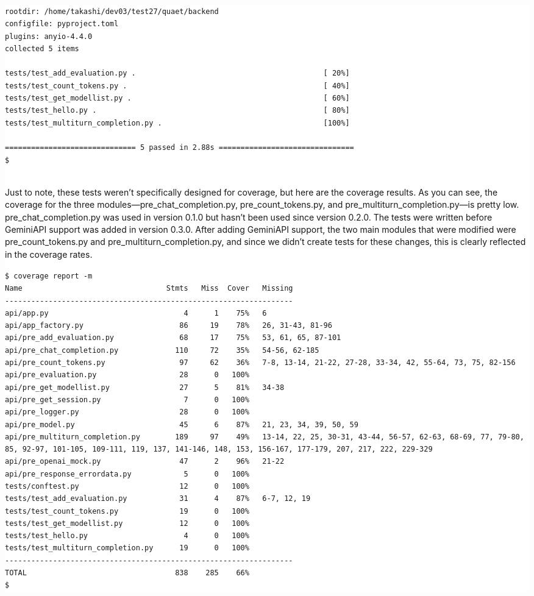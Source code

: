 ```
rootdir: /home/takashi/dev03/test27/quaet/backend
configfile: pyproject.toml
plugins: anyio-4.4.0
collected 5 items                                                              

tests/test_add_evaluation.py .                                           [ 20%]
tests/test_count_tokens.py .                                             [ 40%]
tests/test_get_modellist.py .                                            [ 60%]
tests/test_hello.py .                                                    [ 80%]
tests/test_multiturn_completion.py .                                     [100%]

============================== 5 passed in 2.88s ===============================
$ 


```

Just to note, these tests weren’t specifically designed for coverage, but here are the coverage results. As you can see, the coverage for the three modules—pre_chat_completion.py, pre_count_tokens.py, and pre_multiturn_completion.py—is pretty low. pre_chat_completion.py was used in version 0.1.0 but hasn’t been used since version 0.2.0. The tests were written before GeminiAPI support was added in version 0.3.0. After adding GeminiAPI support, the two main modules that were modified were pre_count_tokens.py and pre_multiturn_completion.py, and since we didn’t create tests for these changes, this is clearly reflected in the coverage rates.

```
$ coverage report -m
Name                                 Stmts   Miss  Cover   Missing
------------------------------------------------------------------
api/app.py                               4      1    75%   6
api/app_factory.py                      86     19    78%   26, 31-43, 81-96
api/pre_add_evaluation.py               68     17    75%   53, 61, 65, 87-101
api/pre_chat_completion.py             110     72    35%   54-56, 62-185
api/pre_count_tokens.py                 97     62    36%   7-8, 13-14, 21-22, 27-28, 33-34, 42, 55-64, 73, 75, 82-156
api/pre_evaluation.py                   28      0   100%
api/pre_get_modellist.py                27      5    81%   34-38
api/pre_get_session.py                   7      0   100%
api/pre_logger.py                       28      0   100%
api/pre_model.py                        45      6    87%   21, 23, 34, 39, 50, 59
api/pre_multiturn_completion.py        189     97    49%   13-14, 22, 25, 30-31, 43-44, 56-57, 62-63, 68-69, 77, 79-80, 85, 92-97, 101-105, 109-111, 119, 137, 141-146, 148, 153, 156-167, 177-179, 207, 217, 222, 229-329
api/pre_openai_mock.py                  47      2    96%   21-22
api/pre_response_errordata.py            5      0   100%
tests/conftest.py                       12      0   100%
tests/test_add_evaluation.py            31      4    87%   6-7, 12, 19
tests/test_count_tokens.py              19      0   100%
tests/test_get_modellist.py             12      0   100%
tests/test_hello.py                      4      0   100%
tests/test_multiturn_completion.py      19      0   100%
------------------------------------------------------------------
TOTAL                                  838    285    66%
$ 
```
